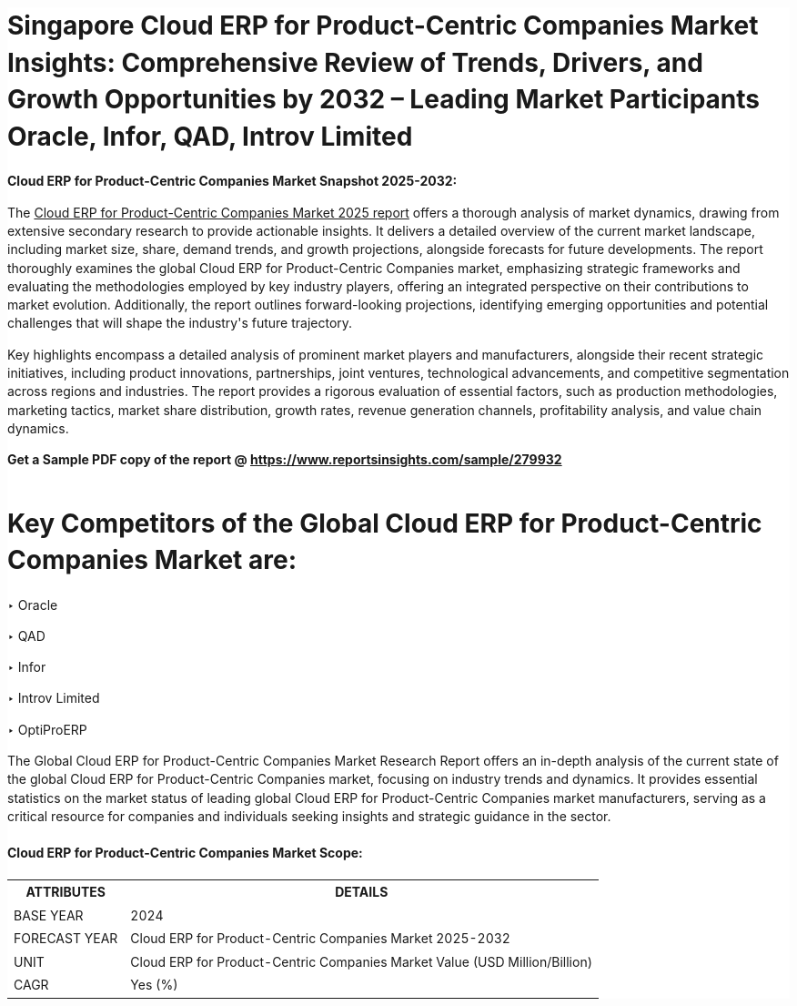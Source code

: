 # Singapore Cloud ERP for Product-Centric Companies Market Insights: Comprehensive Review of Trends, Drivers, and Growth Opportunities by 2032 – Leading Market Participants Oracle, Infor, QAD, Introv Limited

<strong>Cloud ERP for Product-Centric Companies Market Snapshot 2025-2032:</strong>

The <a href=https://www.reportsinsights.com/sample/279932>Cloud ERP for Product-Centric Companies Market 2025 report</a> offers a thorough analysis of market dynamics, drawing from extensive secondary research to provide actionable insights. It delivers a detailed overview of the current market landscape, including market size, share, demand trends, and growth projections, alongside forecasts for future developments. The report thoroughly examines the global Cloud ERP for Product-Centric Companies market, emphasizing strategic frameworks and evaluating the methodologies employed by key industry players, offering an integrated perspective on their contributions to market evolution. Additionally, the report outlines forward-looking projections, identifying emerging opportunities and potential challenges that will shape the industry's future trajectory.

Key highlights encompass a detailed analysis of prominent market players and manufacturers, alongside their recent strategic initiatives, including product innovations, partnerships, joint ventures, technological advancements, and competitive segmentation across regions and industries. The report provides a rigorous evaluation of essential factors, such as production methodologies, marketing tactics, market share distribution, growth rates, revenue generation channels, profitability analysis, and value chain dynamics.

<strong>Get a Sample PDF copy of the report @ <a href=https://www.reportsinsights.com/sample/279932>https://www.reportsinsights.com/sample/279932</a></strong>

# <strong>Key Competitors of the Global Cloud ERP for Product-Centric Companies Market are:</strong>

‣ Oracle

‣ QAD

‣ Infor

‣ Introv Limited

‣ OptiProERP

The Global Cloud ERP for Product-Centric Companies Market Research Report offers an in-depth analysis of the current state of the global Cloud ERP for Product-Centric Companies market, focusing on industry trends and dynamics. It provides essential statistics on the market status of leading global Cloud ERP for Product-Centric Companies market manufacturers, serving as a critical resource for companies and individuals seeking insights and strategic guidance in the sector.

<h4>Cloud ERP for Product-Centric Companies Market Scope:</h4>
<table>
<tr>
<th>ATTRIBUTES</th>
<th>DETAILS</th>
</tr>
<tr>
<td>BASE YEAR</td>
<td>2024</td>
</tr>
<tr>
<td>FORECAST YEAR</td>
<td>Cloud ERP for Product-Centric Companies Market 2025-2032</td>
</tr>
<tr>
<td>UNIT</td>
<td>Cloud ERP for Product-Centric Companies Market Value (USD Million/Billion)</td>
<tr>
<td>CAGR</td>
<td>Yes (%)</td>